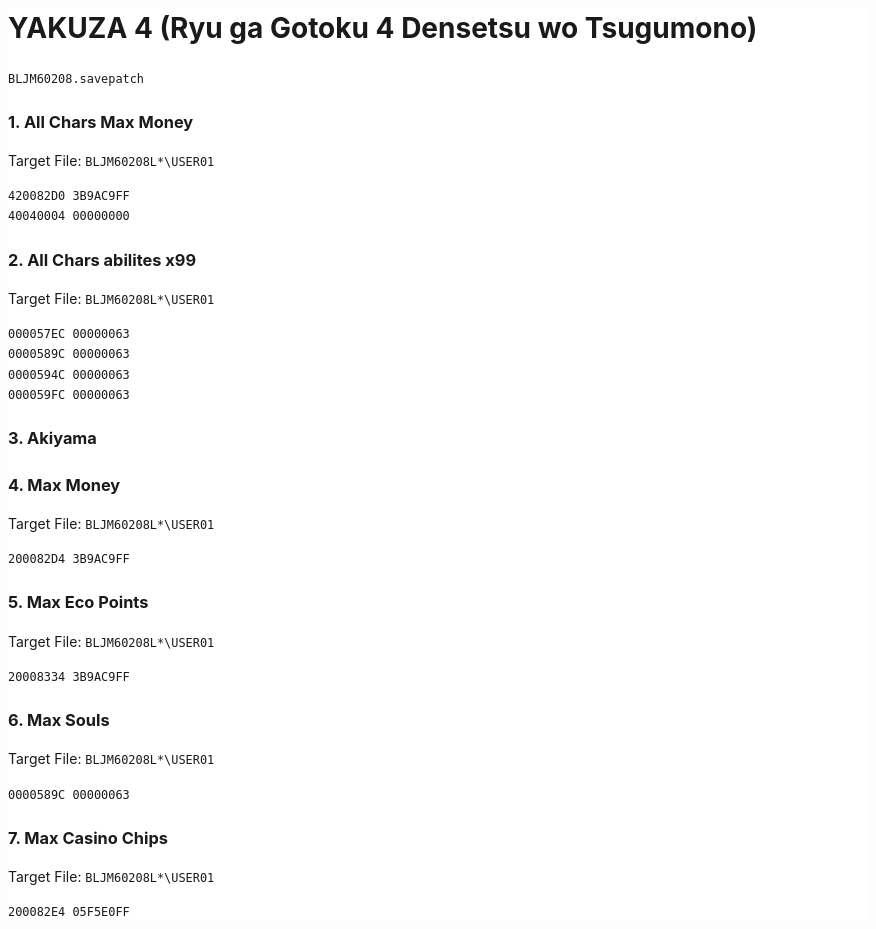 #  YAKUZA 4 (Ryu ga Gotoku 4 Densetsu wo Tsugumono) 

`BLJM60208.savepatch`

### 1. All Chars Max Money

Target File: `BLJM60208L*\USER01`

```
420082D0 3B9AC9FF
40040004 00000000
```

### 2. All Chars abilites x99

Target File: `BLJM60208L*\USER01`

```
000057EC 00000063
0000589C 00000063
0000594C 00000063
000059FC 00000063
```

### 3. Akiyama
### 4. Max Money

Target File: `BLJM60208L*\USER01`

```
200082D4 3B9AC9FF
```

### 5. Max Eco Points

Target File: `BLJM60208L*\USER01`

```
20008334 3B9AC9FF
```

### 6. Max Souls

Target File: `BLJM60208L*\USER01`

```
0000589C 00000063
```

### 7. Max Casino Chips

Target File: `BLJM60208L*\USER01`

```
200082E4 05F5E0FF
```

